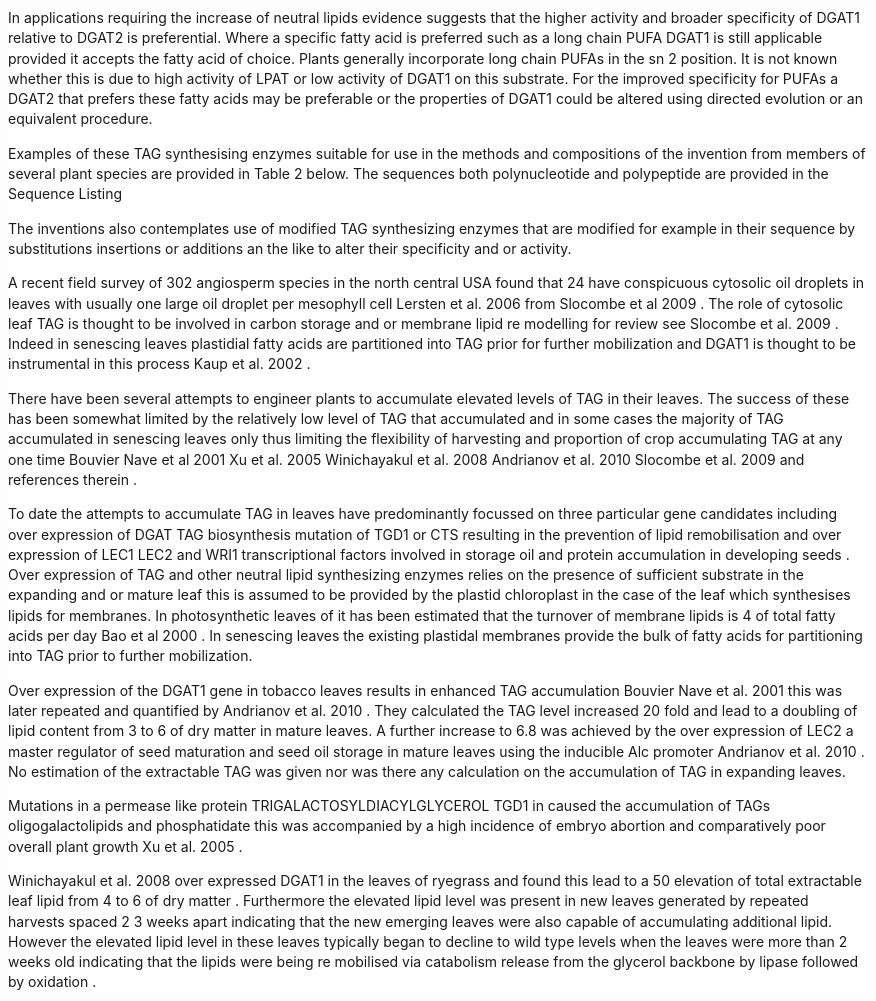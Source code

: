 In applications requiring the increase of neutral lipids evidence suggests that the higher activity and broader specificity of DGAT1 relative to DGAT2 is preferential. Where a specific fatty acid is preferred such as a long chain PUFA DGAT1 is still applicable provided it accepts the fatty acid of choice. Plants generally incorporate long chain PUFAs in the sn 2 position. It is not known whether this is due to high activity of LPAT or low activity of DGAT1 on this substrate. For the improved specificity for PUFAs a DGAT2 that prefers these fatty acids may be preferable or the properties of DGAT1 could be altered using directed evolution or an equivalent procedure.

Examples of these TAG synthesising enzymes suitable for use in the methods and compositions of the invention from members of several plant species are provided in Table 2 below. The sequences both polynucleotide and polypeptide are provided in the Sequence Listing 

The inventions also contemplates use of modified TAG synthesizing enzymes that are modified for example in their sequence by substitutions insertions or additions an the like to alter their specificity and or activity.

A recent field survey of 302 angiosperm species in the north central USA found that 24 have conspicuous cytosolic oil droplets in leaves with usually one large oil droplet per mesophyll cell Lersten et al. 2006 from Slocombe et al 2009 . The role of cytosolic leaf TAG is thought to be involved in carbon storage and or membrane lipid re modelling for review see Slocombe et al. 2009 . Indeed in senescing leaves plastidial fatty acids are partitioned into TAG prior for further mobilization and DGAT1 is thought to be instrumental in this process Kaup et al. 2002 .

There have been several attempts to engineer plants to accumulate elevated levels of TAG in their leaves. The success of these has been somewhat limited by the relatively low level of TAG that accumulated and in some cases the majority of TAG accumulated in senescing leaves only thus limiting the flexibility of harvesting and proportion of crop accumulating TAG at any one time Bouvier Nave et al 2001 Xu et al. 2005 Winichayakul et al. 2008 Andrianov et al. 2010 Slocombe et al. 2009 and references therein .

To date the attempts to accumulate TAG in leaves have predominantly focussed on three particular gene candidates including over expression of DGAT TAG biosynthesis mutation of TGD1 or CTS resulting in the prevention of lipid remobilisation and over expression of LEC1 LEC2 and WRI1 transcriptional factors involved in storage oil and protein accumulation in developing seeds . Over expression of TAG and other neutral lipid synthesizing enzymes relies on the presence of sufficient substrate in the expanding and or mature leaf this is assumed to be provided by the plastid chloroplast in the case of the leaf which synthesises lipids for membranes. In photosynthetic leaves of it has been estimated that the turnover of membrane lipids is 4 of total fatty acids per day Bao et al 2000 . In senescing leaves the existing plastidal membranes provide the bulk of fatty acids for partitioning into TAG prior to further mobilization.

Over expression of the DGAT1 gene in tobacco leaves results in enhanced TAG accumulation Bouvier Nave et al. 2001 this was later repeated and quantified by Andrianov et al. 2010 . They calculated the TAG level increased 20 fold and lead to a doubling of lipid content from 3 to 6 of dry matter in mature leaves. A further increase to 6.8 was achieved by the over expression of LEC2 a master regulator of seed maturation and seed oil storage in mature leaves using the inducible Alc promoter Andrianov et al. 2010 . No estimation of the extractable TAG was given nor was there any calculation on the accumulation of TAG in expanding leaves.

Mutations in a permease like protein TRIGALACTOSYLDIACYLGLYCEROL TGD1 in caused the accumulation of TAGs oligogalactolipids and phosphatidate this was accompanied by a high incidence of embryo abortion and comparatively poor overall plant growth Xu et al. 2005 .

Winichayakul et al. 2008 over expressed DGAT1 in the leaves of ryegrass and found this lead to a 50 elevation of total extractable leaf lipid from 4 to 6 of dry matter . Furthermore the elevated lipid level was present in new leaves generated by repeated harvests spaced 2 3 weeks apart indicating that the new emerging leaves were also capable of accumulating additional lipid. However the elevated lipid level in these leaves typically began to decline to wild type levels when the leaves were more than 2 weeks old indicating that the lipids were being re mobilised via catabolism release from the glycerol backbone by lipase followed by oxidation .
